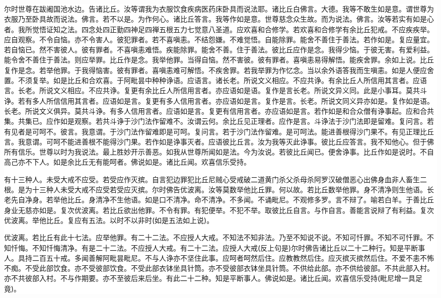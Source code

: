 尔时世尊在跋阇国池水边。告诸比丘。汝等谓我为衣服饮食疾病医药床卧具而说法耶。诸比丘白佛言。大德。我等不敢生如是意。谓世尊为衣服乃至卧具故而说法。佛言。若不以是。为作何心。诸比丘答言。我等作如是意。世尊慈念众生故。而为说法。佛言。汝等若实有如是心者。我所觉悟证知之法。四念处四正勤四神足四禅五根五力七觉意八圣道。应欢喜和合修学。若欢喜和合修学有余比丘犯戒。不应疾疾举。应自观察。不令自恼。亦不令害人。彼犯罪者。若不喜嗔恚。不结怨嫌。不难觉悟。自能除罪。能舍不善住于善法。若作如是。复应量宜。若自恼已。然不害彼人。彼有罪者。不喜嗔恚难悟。疾能除罪。能舍不善。住于善法。彼比丘应作是念。我得少恼。于彼无害。有爱利益。能令舍不善住于善法。则应举罪。比丘作是念。我举他罪。当得自恼。然不害彼。彼有罪者。喜嗔恚易得解悟。能疾舍罪。余如上说。比丘复作是念。若举他罪。于我得恼害。彼有罪者。喜嗔恚难可解悟。不疾舍罪。若我举罪为作忆念。当以余外语答我而生嗔恚。如是人便应舍置。不须复举。如是比丘和合欢喜。于阿毗昙中种种诤语。应语言。诸长老。所说文义相应。不应共诤。有余比丘人所信用其言者。应语言。长老。所说文义相应。不应共诤。复更有余比丘人所信用言者。亦应语如是语。复作是言长老。所说文异义同。此是小事耳。莫共斗诤。若有多人所信信用其言者。应语如是言。复更有多人信用言者。亦应语如是言。复作是言。长老。所说文同义异亦如是。复作如是语。长老。所说文义俱异。莫共斗诤。有多人信用言者。应语如是言。复更有信用言者。亦应语如是言。若作如是和合众僧有诤事起。应和合共集。共集已。应作如是观察。若共斗诤于沙门法作留难不。汝谓云何。余比丘见正理者。应作是言。斗诤法于沙门法即是留难。复问言。若有见者是可呵不。彼言。我意谓。于沙门法作留难即是可呵。复问言。若于沙门法作留难。是可呵法。能进善根得沙门果不。有见正理比丘言。我意谓。可呵不能进善根不能得沙门果。若作如是诤事灭者。应语彼比丘言。汝为我等灭此诤事。彼比丘应答言。我不知他心。但于佛所有信乐。世尊以时为我说法。最上胜妙开示善恶。如我从世尊所闻如是法。今为汝说。若彼比丘闻已。便舍诤事。比丘作如是说时。不自高己亦不下人。如是余比丘无有能呵者。佛说如是。诸比丘闻。欢喜信乐受持。

有十三种人。未受大戒不应受。若受应作灭摈。自言犯边罪犯比丘尼贼心受戒破二道黄门杀父杀母杀阿罗汉破僧恶心出佛身血非人畜生二根。是为十三种人未受大戒不应受若受应灭摈。尔时佛告优波离。汝等莫数举他比丘罪。何以故。若比丘数举他罪。身不清净则生他语。长老先自净身。若举他比丘。身清净不生他语。如是口不清净。命不清净。不多闻。不诵毗尼。不观修多罗。言不辩了。喻若白羊。于善比丘身业无慈亦如是。复次优波离。若比丘欲出他罪。不令有罪。有犯便举。不犯不举。取彼比丘自言。与作自言。善能言说辩了有利益。复次优波离。举他比丘。复应有五法。以时不以非时(如是五法如上说)。

优波离。若比丘有此十七法。应举他罪。有二十二法。不应授人大戒。不知法不知非法。乃至不知说不说。不知可忏罪。不知不可忏罪。不知忏悔。不知忏悔清净。有是二十二法。不应授人大戒。有二十二法。应授人大戒(反上句是)尔时佛告诸比丘以二十二种行。知是平断事人。具持二百五十戒。多闻善解阿毗昙毗尼。不与人诤亦不坚住此事。应呵者呵然后住。应教教然后住。应灭摈灭摈然后住。不爱不恚不怖不痴。不受此部饮食。亦不受彼部饮食。不受此部衣钵坐具针筒。亦不受彼部衣钵坐具针筒。不供给此部。亦不供给彼部。不共此部入村。亦不共彼部入村。不与作期要。亦不至彼后来后坐。有此二十二种。知是平断事人。佛说如是。诸比丘闻。欢喜信乐受持(毗尼增一具足竟)。